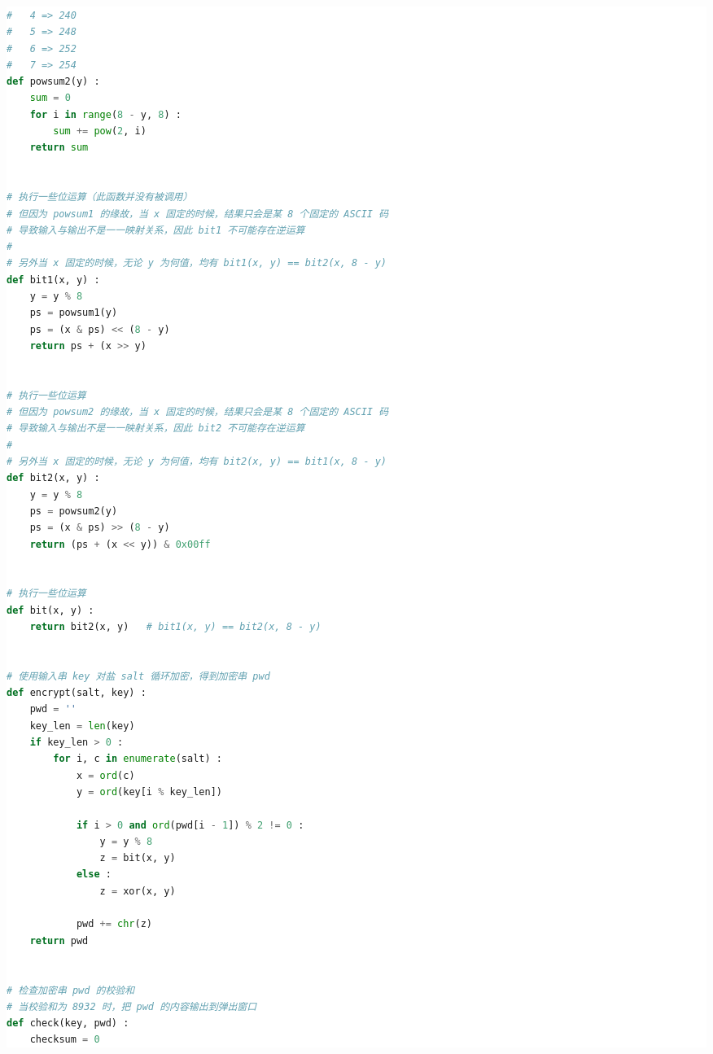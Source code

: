 ```python
#   4 => 240
#   5 => 248
#   6 => 252
#   7 => 254
def powsum2(y) :
    sum = 0
    for i in range(8 - y, 8) :
        sum += pow(2, i)
    return sum


# 执行一些位运算（此函数并没有被调用）
# 但因为 powsum1 的缘故，当 x 固定的时候，结果只会是某 8 个固定的 ASCII 码
# 导致输入与输出不是一一映射关系，因此 bit1 不可能存在逆运算
#
# 另外当 x 固定的时候，无论 y 为何值，均有 bit1(x, y) == bit2(x, 8 - y)
def bit1(x, y) :
    y = y % 8
    ps = powsum1(y)
    ps = (x & ps) << (8 - y)
    return ps + (x >> y)


# 执行一些位运算
# 但因为 powsum2 的缘故，当 x 固定的时候，结果只会是某 8 个固定的 ASCII 码
# 导致输入与输出不是一一映射关系，因此 bit2 不可能存在逆运算
#
# 另外当 x 固定的时候，无论 y 为何值，均有 bit2(x, y) == bit1(x, 8 - y)
def bit2(x, y) :
    y = y % 8
    ps = powsum2(y)
    ps = (x & ps) >> (8 - y)
    return (ps + (x << y)) & 0x00ff


# 执行一些位运算
def bit(x, y) :
    return bit2(x, y)   # bit1(x, y) == bit2(x, 8 - y)


# 使用输入串 key 对盐 salt 循环加密，得到加密串 pwd
def encrypt(salt, key) :
    pwd = ''
    key_len = len(key)
    if key_len > 0 :
        for i, c in enumerate(salt) :
            x = ord(c)
            y = ord(key[i % key_len])

            if i > 0 and ord(pwd[i - 1]) % 2 != 0 :
                y = y % 8
                z = bit(x, y)
            else :
                z = xor(x, y)

            pwd += chr(z)
    return pwd


# 检查加密串 pwd 的校验和
# 当校验和为 8932 时，把 pwd 的内容输出到弹出窗口
def check(key, pwd) :
    checksum = 0
```